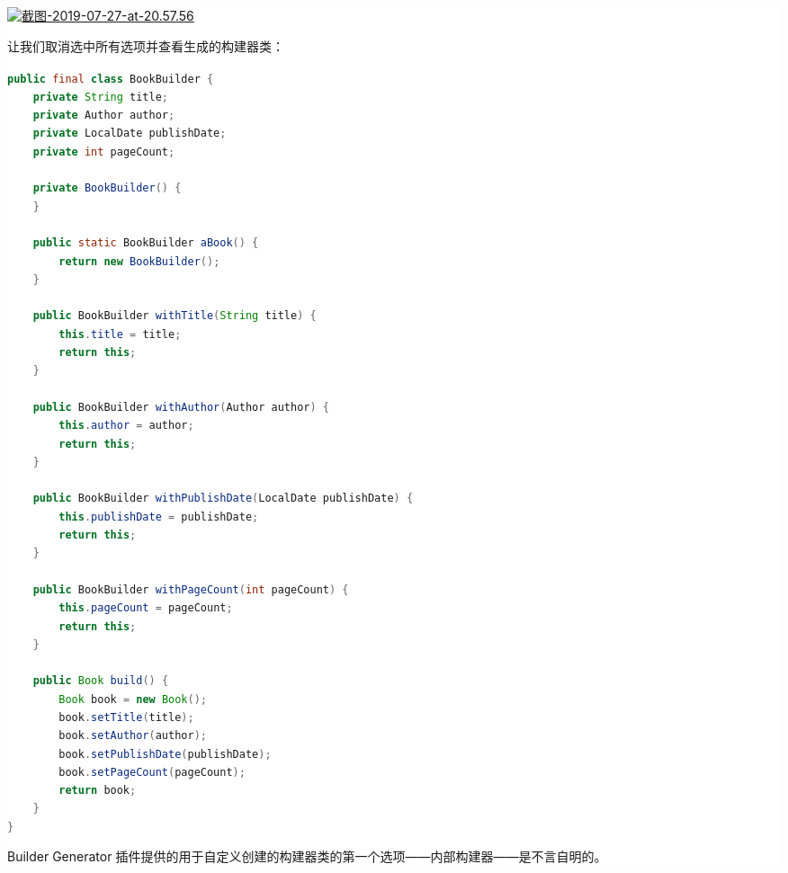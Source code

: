 [![截图-2019-07-27-at-20.57.56](https://www.baeldung.com/wp-content/uploads/2019/07/Screenshot-2019-07-27-at-20.57.56.png)](https://www.baeldung.com/wp-content/uploads/2019/07/Screenshot-2019-07-27-at-20.57.56.png)

让我们取消选中所有选项并查看生成的构建器类：

```java
public final class BookBuilder {
    private String title;
    private Author author;
    private LocalDate publishDate;
    private int pageCount;

    private BookBuilder() {
    }

    public static BookBuilder aBook() {
        return new BookBuilder();
    }

    public BookBuilder withTitle(String title) {
        this.title = title;
        return this;
    }

    public BookBuilder withAuthor(Author author) {
        this.author = author;
        return this;
    }

    public BookBuilder withPublishDate(LocalDate publishDate) {
        this.publishDate = publishDate;
        return this;
    }

    public BookBuilder withPageCount(int pageCount) {
        this.pageCount = pageCount;
        return this;
    }

    public Book build() {
        Book book = new Book();
        book.setTitle(title);
        book.setAuthor(author);
        book.setPublishDate(publishDate);
        book.setPageCount(pageCount);
        return book;
    }
}
```

Builder Generator 插件提供的用于自定义创建的构建器类的第一个选项——内部构建器——是不言自明的。
